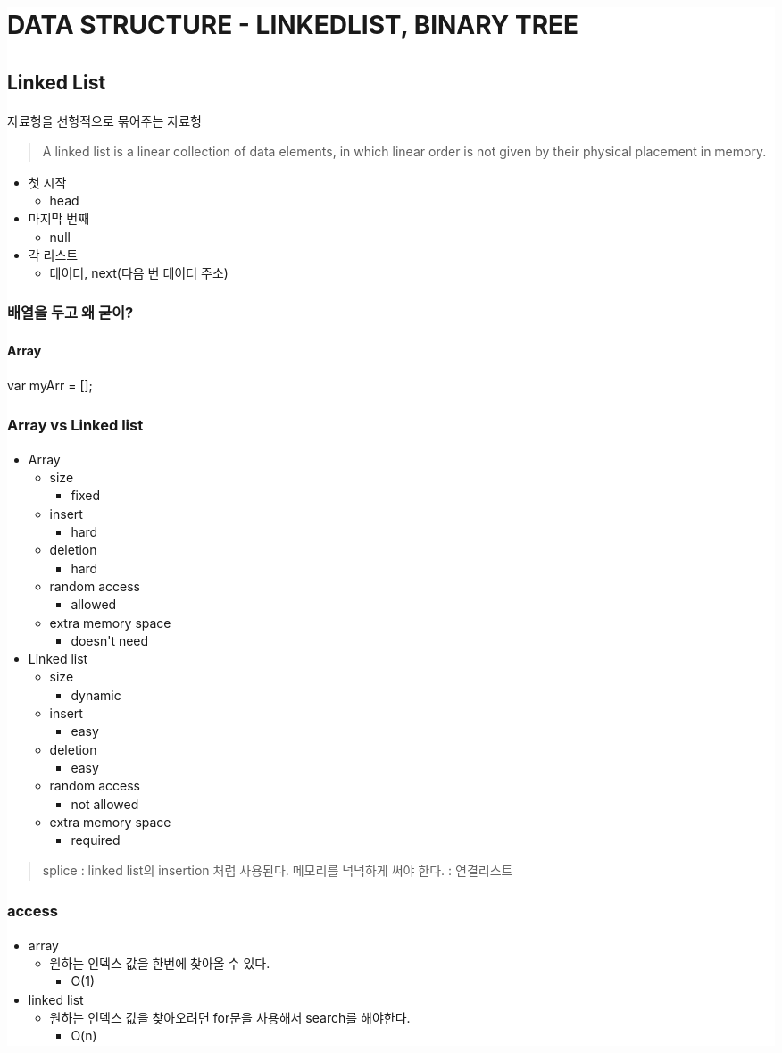 # DATA STRUCTURE - LINKEDLIST, BINARY TREE
## Linked List 
자료형을 선형적으로 묶어주는 자료형
> A linked list is a linear collection of data elements, in which linear order is not given by their physical placement in memory.
- 첫 시작 
  - head
- 마지막 번째
  - null
- 각 리스트
  - 데이터, next(다음 번 데이터 주소)

### 배열을 두고 왜 굳이?
#### Array
var myArr = [];

### Array vs Linked list
- Array
  - size
    - fixed
  - insert
    - hard
  - deletion
    - hard
  - random access
    - allowed
  - extra memory space
    - doesn't need
- Linked list
  - size
    - dynamic
  - insert
    - easy
  - deletion
    - easy
  - random access
    - not allowed
  - extra memory space
    - required

> splice : linked list의 insertion 처럼 사용된다.
> 메모리를 넉넉하게 써야 한다. : 연결리스트

### access
- array
  - 원하는 인덱스 값을 한번에 찾아올 수 있다.
    - O(1)
- linked list
  - 원하는 인덱스 값을 찾아오려면 for문을 사용해서 search를 해야한다.
    - O(n)
